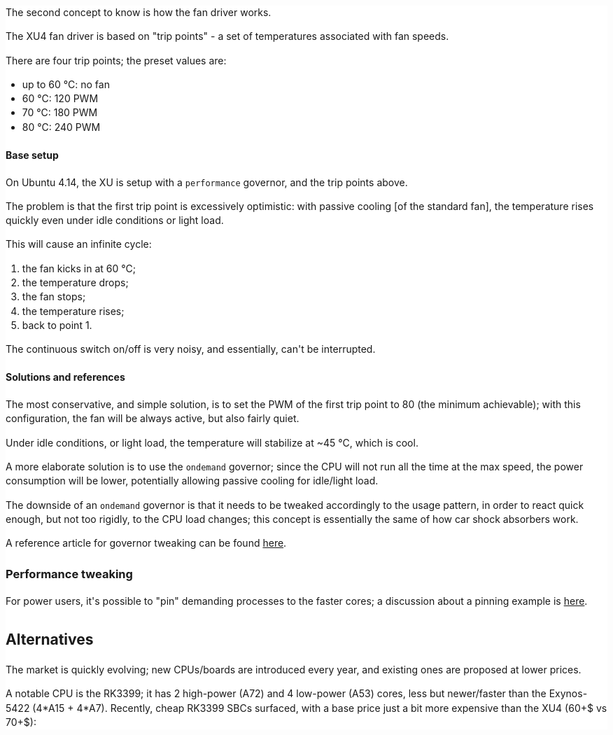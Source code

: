 The second concept to know is how the fan driver works.

The XU4 fan driver is based on "trip points" - a set of temperatures associated with fan speeds.

There are four trip points; the preset values are:

- up to 60 °C: no fan
- 60 °C: 120 PWM
- 70 °C: 180 PWM
- 80 °C: 240 PWM

#### Base setup

On Ubuntu 4.14, the XU is setup with a `performance` governor, and the trip points above.

The problem is that the first trip point is excessively optimistic: with passive cooling [of the standard fan], the temperature rises quickly even under idle conditions or light load.

This will cause an infinite cycle:

1. the fan kicks in at 60 °C;
2. the temperature drops;
3. the fan stops;
4. the temperature rises;
5. back to point 1.

The continuous switch on/off is very noisy, and essentially, can't be interrupted.

#### Solutions and references

The most conservative, and simple solution, is to set the PWM of the first trip point to 80 (the minimum achievable); with this configuration, the fan will be always active, but also fairly quiet.

Under idle conditions, or light load, the temperature will stabilize at \~45 °C, which is cool.

A more elaborate solution is to use the `ondemand` governor; since the CPU will not run all the time at the max speed, the power consumption will be lower, potentially allowing passive cooling for idle/light load.

The downside of an `ondemand` governor is that it needs to be tweaked accordingly to the usage pattern, in order to react quick enough, but not too rigidly, to the CPU load changes; this concept is essentially the same of how car shock absorbers work.

A reference article for governor tweaking can be found [here](https://obihoernchen.net/1235/odroid-xu4-with-openmediavault/).

### Performance tweaking

For power users, it's possible to "pin" demanding processes to the faster cores; a discussion about a pinning example is [here](https://forum.odroid.com/viewtopic.php?f=95&t=30613).

## Alternatives

The market is quickly evolving; new CPUs/boards are introduced every year, and existing ones are proposed at lower prices.

A notable CPU is the RK3399; it has 2 high-power (A72) and 4 low-power (A53) cores, less but newer/faster than the Exynos-5422 (4\*A15 + 4\*A7). 
Recently, cheap RK3399 SBCs surfaced, with a base price just a bit more expensive than the XU4 (60+$ vs 70+$):

